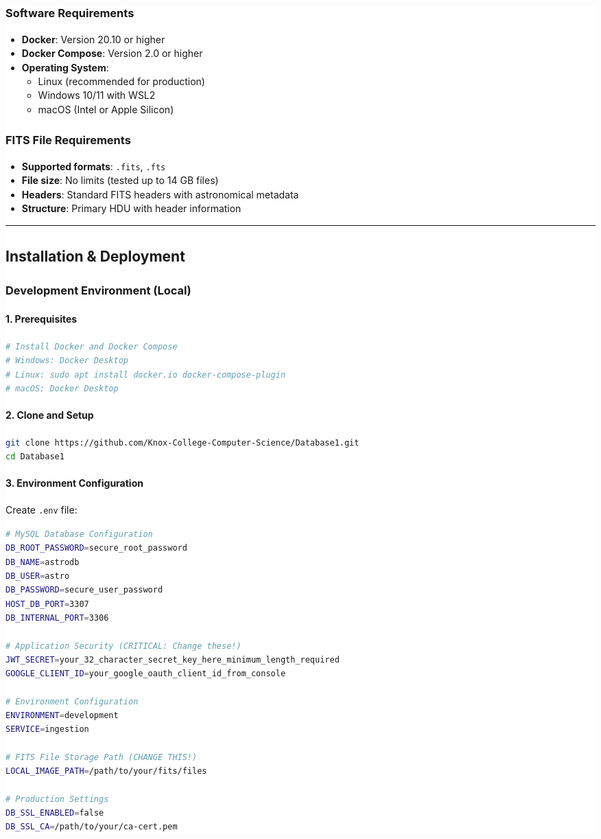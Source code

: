 ### Software Requirements

- **Docker**: Version 20.10 or higher
- **Docker Compose**: Version 2.0 or higher
- **Operating System**: 
  - Linux (recommended for production)
  - Windows 10/11 with WSL2
  - macOS (Intel or Apple Silicon)

### FITS File Requirements

- **Supported formats**: `.fits`, `.fts`
- **File size**: No limits (tested up to 14 GB files)
- **Headers**: Standard FITS headers with astronomical metadata
- **Structure**: Primary HDU with header information

---

## Installation & Deployment

### Development Environment (Local)

#### 1. Prerequisites
```bash
# Install Docker and Docker Compose
# Windows: Docker Desktop
# Linux: sudo apt install docker.io docker-compose-plugin
# macOS: Docker Desktop
```

#### 2. Clone and Setup
```bash
git clone https://github.com/Knox-College-Computer-Science/Database1.git
cd Database1
```

#### 3. Environment Configuration
Create `.env` file:
```bash
# MySQL Database Configuration
DB_ROOT_PASSWORD=secure_root_password
DB_NAME=astrodb
DB_USER=astro
DB_PASSWORD=secure_user_password
HOST_DB_PORT=3307
DB_INTERNAL_PORT=3306

# Application Security (CRITICAL: Change these!)
JWT_SECRET=your_32_character_secret_key_here_minimum_length_required
GOOGLE_CLIENT_ID=your_google_oauth_client_id_from_console

# Environment Configuration
ENVIRONMENT=development
SERVICE=ingestion

# FITS File Storage Path (CHANGE THIS!)
LOCAL_IMAGE_PATH=/path/to/your/fits/files

# Production Settings
DB_SSL_ENABLED=false
DB_SSL_CA=/path/to/your/ca-cert.pem
```
